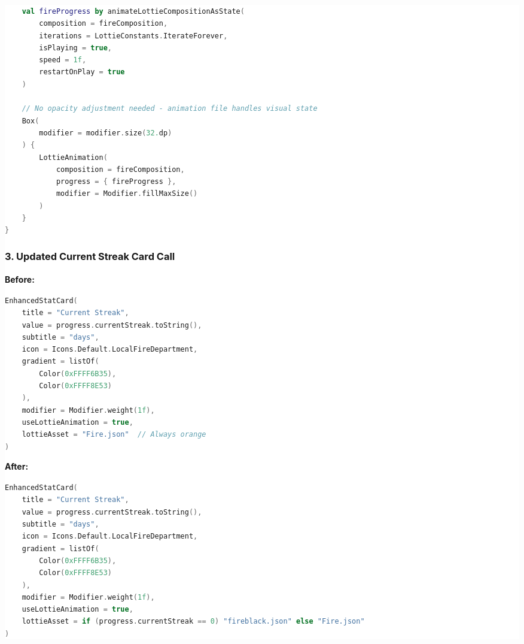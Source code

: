 ```kotlin
    val fireProgress by animateLottieCompositionAsState(
        composition = fireComposition,
        iterations = LottieConstants.IterateForever,
        isPlaying = true,
        speed = 1f,
        restartOnPlay = true
    )
    
    // No opacity adjustment needed - animation file handles visual state
    Box(
        modifier = modifier.size(32.dp)
    ) {
        LottieAnimation(
            composition = fireComposition,
            progress = { fireProgress },
            modifier = Modifier.fillMaxSize()
        )
    }
}
```

### 3. Updated Current Streak Card Call

**Before:**
```kotlin
EnhancedStatCard(
    title = "Current Streak",
    value = progress.currentStreak.toString(),
    subtitle = "days",
    icon = Icons.Default.LocalFireDepartment,
    gradient = listOf(
        Color(0xFFFF6B35),
        Color(0xFFFF8E53)
    ),
    modifier = Modifier.weight(1f),
    useLottieAnimation = true,
    lottieAsset = "Fire.json"  // Always orange
)
```

**After:**
```kotlin
EnhancedStatCard(
    title = "Current Streak",
    value = progress.currentStreak.toString(),
    subtitle = "days",
    icon = Icons.Default.LocalFireDepartment,
    gradient = listOf(
        Color(0xFFFF6B35),
        Color(0xFFFF8E53)
    ),
    modifier = Modifier.weight(1f),
    useLottieAnimation = true,
    lottieAsset = if (progress.currentStreak == 0) "fireblack.json" else "Fire.json"
)
```
